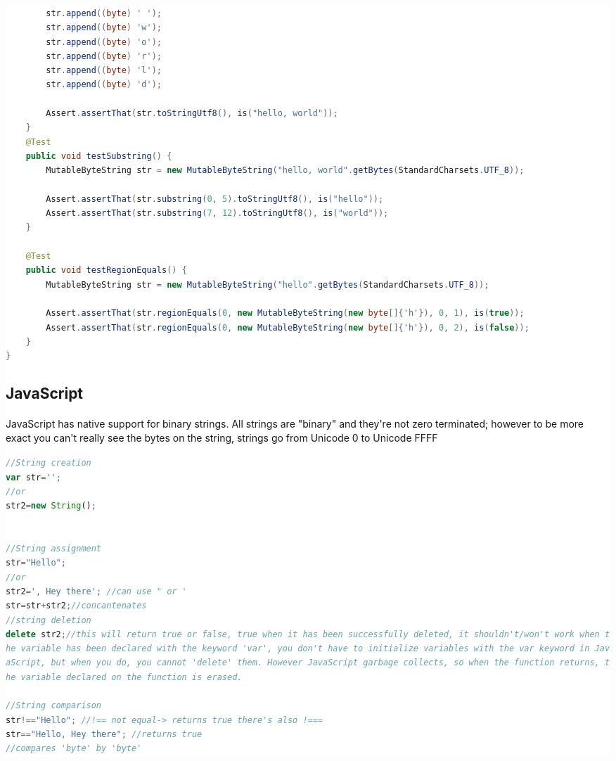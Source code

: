 ```java
        str.append((byte) ' ');
        str.append((byte) 'w');
        str.append((byte) 'o');
        str.append((byte) 'r');
        str.append((byte) 'l');
        str.append((byte) 'd');

        Assert.assertThat(str.toStringUtf8(), is("hello, world"));
    }
    @Test
    public void testSubstring() {
        MutableByteString str = new MutableByteString("hello, world".getBytes(StandardCharsets.UTF_8));

        Assert.assertThat(str.substring(0, 5).toStringUtf8(), is("hello"));
        Assert.assertThat(str.substring(7, 12).toStringUtf8(), is("world"));
    }

    @Test
    public void testRegionEquals() {
        MutableByteString str = new MutableByteString("hello".getBytes(StandardCharsets.UTF_8));

        Assert.assertThat(str.regionEquals(0, new MutableByteString(new byte[]{'h'}), 0, 1), is(true));
        Assert.assertThat(str.regionEquals(0, new MutableByteString(new byte[]{'h'}), 0, 2), is(false));
    }
}
```



## JavaScript


JavaScript has native support for binary strings.  All strings are "binary" and they're not zero terminated; however to be more exact you can't really see the bytes on the string, strings go from Unicode 0 to Unicode FFFF

```JavaScript
//String creation
var str='';
//or 
str2=new String();


//String assignment
str="Hello";
//or
str2=', Hey there'; //can use " or '
str=str+str2;//concantenates
//string deletion
delete str2;//this will return true or false, true when it has been successfully deleted, it shouldn't/won't work when the variable has been declared with the keyword 'var', you don't have to initialize variables with the var keyword in JavaScript, but when you do, you cannot 'delete' them. However JavaScript garbage collects, so when the function returns, the variable declared on the function is erased.

//String comparison
str!=="Hello"; //!== not equal-> returns true there's also !===
str=="Hello, Hey there"; //returns true
//compares 'byte' by 'byte'
```